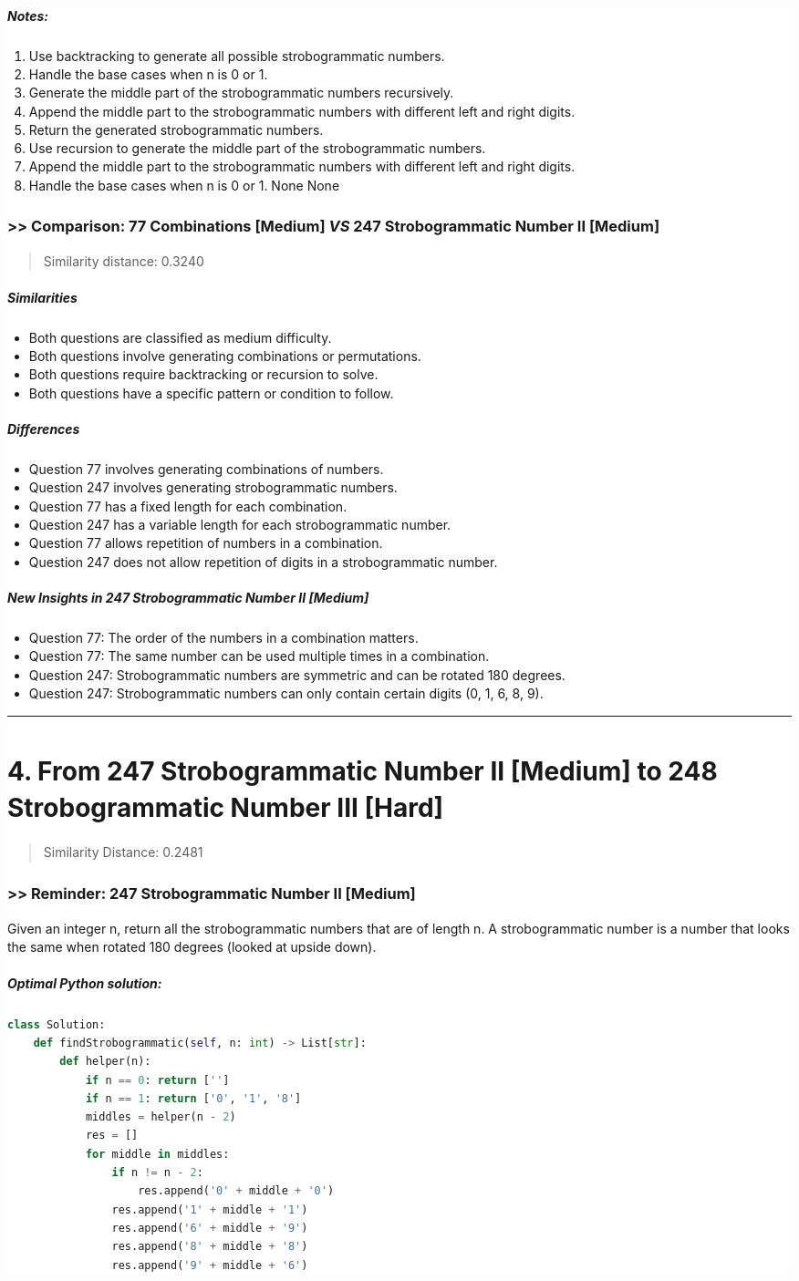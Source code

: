 ##### Notes:
1. Use backtracking to generate all possible strobogrammatic numbers.
2. Handle the base cases when n is 0 or 1.
3. Generate the middle part of the strobogrammatic numbers recursively.
4. Append the middle part to the strobogrammatic numbers with different left and right digits.
5. Return the generated strobogrammatic numbers.
1. Use recursion to generate the middle part of the strobogrammatic numbers.
2. Append the middle part to the strobogrammatic numbers with different left and right digits.
3. Handle the base cases when n is 0 or 1.
None
None
    
### >> Comparison: 77 Combinations [Medium] *VS* 247 Strobogrammatic Number II [Medium]
> Similarity distance: 0.3240
##### Similarities

- Both questions are classified as medium difficulty.
- Both questions involve generating combinations or permutations.
- Both questions require backtracking or recursion to solve.
- Both questions have a specific pattern or condition to follow.
##### Differences

- Question 77 involves generating combinations of numbers.
- Question 247 involves generating strobogrammatic numbers.
- Question 77 has a fixed length for each combination.
- Question 247 has a variable length for each strobogrammatic number.
- Question 77 allows repetition of numbers in a combination.
- Question 247 does not allow repetition of digits in a strobogrammatic number.
##### New Insights in 247 Strobogrammatic Number II [Medium]

- Question 77: The order of the numbers in a combination matters.
- Question 77: The same number can be used multiple times in a combination.
- Question 247: Strobogrammatic numbers are symmetric and can be rotated 180 degrees.
- Question 247: Strobogrammatic numbers can only contain certain digits (0, 1, 6, 8, 9).


---
# 4. From 247 Strobogrammatic Number II [Medium] to 248 Strobogrammatic Number III [Hard]
> Similarity Distance: 0.2481

### >> Reminder: 247 Strobogrammatic Number II [Medium]
Given an integer n, return all the strobogrammatic numbers that are of length n. A strobogrammatic number is a number that looks the same when rotated 180 degrees (looked at upside down).
##### Optimal Python solution:
```python
class Solution:
    def findStrobogrammatic(self, n: int) -> List[str]:
        def helper(n):
            if n == 0: return ['']
            if n == 1: return ['0', '1', '8']
            middles = helper(n - 2)
            res = []
            for middle in middles:
                if n != n - 2:
                    res.append('0' + middle + '0')
                res.append('1' + middle + '1')
                res.append('6' + middle + '9')
                res.append('8' + middle + '8')
                res.append('9' + middle + '6')
```